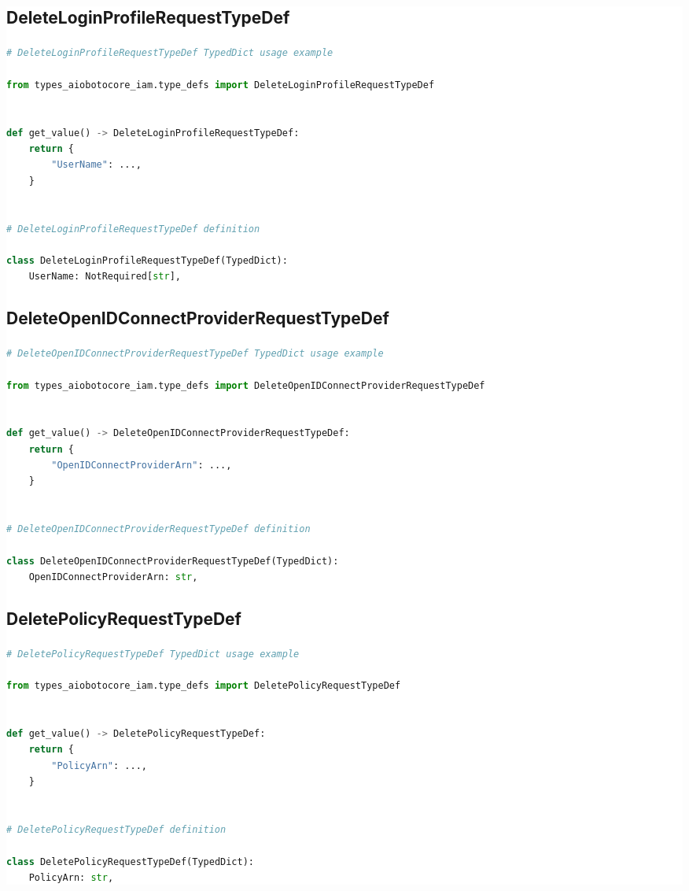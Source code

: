 
## DeleteLoginProfileRequestTypeDef

```python
# DeleteLoginProfileRequestTypeDef TypedDict usage example

from types_aiobotocore_iam.type_defs import DeleteLoginProfileRequestTypeDef


def get_value() -> DeleteLoginProfileRequestTypeDef:
    return {
        "UserName": ...,
    }


# DeleteLoginProfileRequestTypeDef definition

class DeleteLoginProfileRequestTypeDef(TypedDict):
    UserName: NotRequired[str],
```


## DeleteOpenIDConnectProviderRequestTypeDef

```python
# DeleteOpenIDConnectProviderRequestTypeDef TypedDict usage example

from types_aiobotocore_iam.type_defs import DeleteOpenIDConnectProviderRequestTypeDef


def get_value() -> DeleteOpenIDConnectProviderRequestTypeDef:
    return {
        "OpenIDConnectProviderArn": ...,
    }


# DeleteOpenIDConnectProviderRequestTypeDef definition

class DeleteOpenIDConnectProviderRequestTypeDef(TypedDict):
    OpenIDConnectProviderArn: str,
```


## DeletePolicyRequestTypeDef

```python
# DeletePolicyRequestTypeDef TypedDict usage example

from types_aiobotocore_iam.type_defs import DeletePolicyRequestTypeDef


def get_value() -> DeletePolicyRequestTypeDef:
    return {
        "PolicyArn": ...,
    }


# DeletePolicyRequestTypeDef definition

class DeletePolicyRequestTypeDef(TypedDict):
    PolicyArn: str,
```
